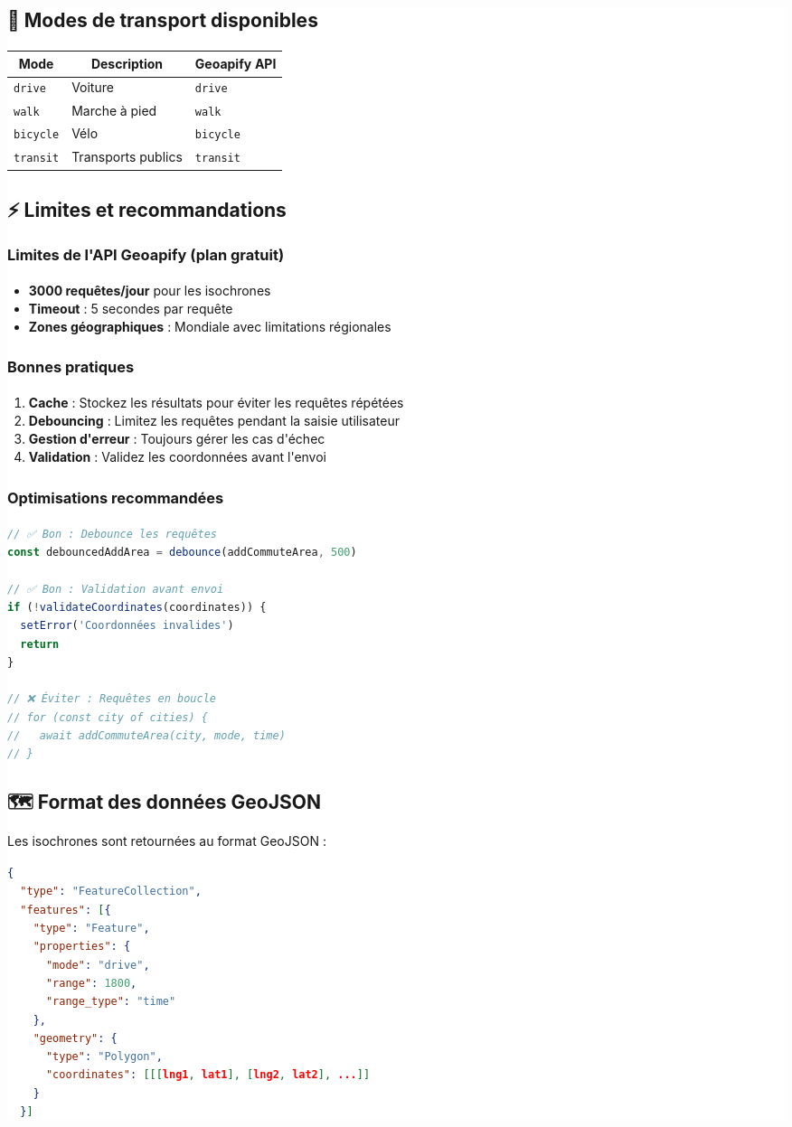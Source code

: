 ## 🎨 Modes de transport disponibles

| Mode | Description | Geoapify API |
|------|-------------|--------------|
| `drive` | Voiture | `drive` |
| `walk` | Marche à pied | `walk` |
| `bicycle` | Vélo | `bicycle` |
| `transit` | Transports publics | `transit` |

## ⚡ Limites et recommandations

### Limites de l'API Geoapify (plan gratuit)

- **3000 requêtes/jour** pour les isochrones
- **Timeout** : 5 secondes par requête
- **Zones géographiques** : Mondiale avec limitations régionales

### Bonnes pratiques

1. **Cache** : Stockez les résultats pour éviter les requêtes répétées
2. **Debouncing** : Limitez les requêtes pendant la saisie utilisateur
3. **Gestion d'erreur** : Toujours gérer les cas d'échec
4. **Validation** : Validez les coordonnées avant l'envoi

### Optimisations recommandées

```typescript
// ✅ Bon : Debounce les requêtes
const debouncedAddArea = debounce(addCommuteArea, 500)

// ✅ Bon : Validation avant envoi
if (!validateCoordinates(coordinates)) {
  setError('Coordonnées invalides')
  return
}

// ❌ Éviter : Requêtes en boucle
// for (const city of cities) {
//   await addCommuteArea(city, mode, time)
// }
```

## 🗺️ Format des données GeoJSON

Les isochrones sont retournées au format GeoJSON :

```json
{
  "type": "FeatureCollection",
  "features": [{
    "type": "Feature",
    "properties": {
      "mode": "drive",
      "range": 1800,
      "range_type": "time"
    },
    "geometry": {
      "type": "Polygon",
      "coordinates": [[[lng1, lat1], [lng2, lat2], ...]]
    }
  }]
```